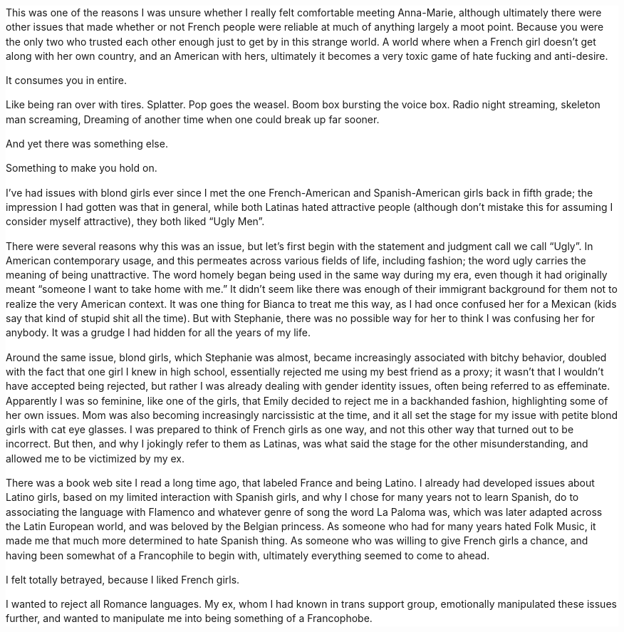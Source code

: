This was one of the reasons I was unsure whether I really felt comfortable meeting Anna-Marie, although ultimately there were other issues that made whether or not French people were reliable at much of anything largely a moot point. Because you were the only two who trusted each other enough just to get by in this strange world. A world where when a French girl doesn’t get along with her own country, and an American with hers, ultimately it becomes a very toxic game of hate fucking and anti-desire.

It consumes you in entire.

Like being ran over with tires. Splatter. Pop goes the weasel. Boom box bursting the voice box. Radio night streaming, skeleton man screaming, Dreaming of another time when one could break up far sooner.

And yet there was something else.

Something to make you hold on.

I’ve had issues with blond girls ever since I met the one French-American and Spanish-American girls back in fifth grade; the impression I had gotten was that in general, while both Latinas hated attractive people (although don’t mistake this for assuming I consider myself attractive), they both liked “Ugly Men”.

There were several reasons why this was an issue, but let’s first begin with the statement and judgment call we call “Ugly”. In American contemporary usage, and this permeates across various fields of life, including fashion; the word ugly carries the meaning of being unattractive. The word homely began being used in the same way during my era, even though it had originally meant “someone I want to take home with me.” It didn’t seem like there was enough of their immigrant background for them not to realize the very American context. It was one thing for Bianca to treat me this way, as I had once confused her for a Mexican (kids say that kind of stupid shit all the time). But with Stephanie, there was no possible way for her to think I was confusing her for anybody. It was a grudge I had hidden for all the years of my life.

Around the same issue, blond girls, which Stephanie was almost, became increasingly associated with bitchy behavior, doubled with the fact that one girl I knew in high school, essentially rejected me using my best friend as a proxy; it wasn’t that I wouldn’t have accepted being rejected, but rather I was already dealing with gender identity issues, often being referred to as effeminate. Apparently I was so feminine, like one of the girls, that Emily decided to reject me in a backhanded fashion, highlighting some of her own issues. Mom was also becoming increasingly narcissistic at the time, and it all set the stage for my issue with petite blond girls with cat eye glasses. I was prepared to think of French girls as one way, and not this other way that turned out to be incorrect. But then, and why I jokingly refer to them as Latinas, was what said the stage for the other misunderstanding, and allowed me to be victimized by my ex.

There was a book web site I read a long time ago, that labeled France and being Latino. I already had developed issues about Latino girls, based on my limited interaction with Spanish girls, and why I chose for many years not to learn Spanish, do to associating the language with Flamenco and whatever genre of song the word La Paloma was, which was later adapted across the Latin European world, and was beloved by the Belgian princess. As someone who had for many years hated Folk Music, it made me that much more determined to hate Spanish thing. As someone who was willing to give French girls a chance, and having been somewhat of a Francophile to begin with, ultimately everything seemed to come to ahead.

I felt totally betrayed, because I liked French girls.

I wanted to reject all Romance languages. My ex, whom I had known in trans support group, emotionally manipulated these issues further, and wanted to manipulate me into being something of a Francophobe.
